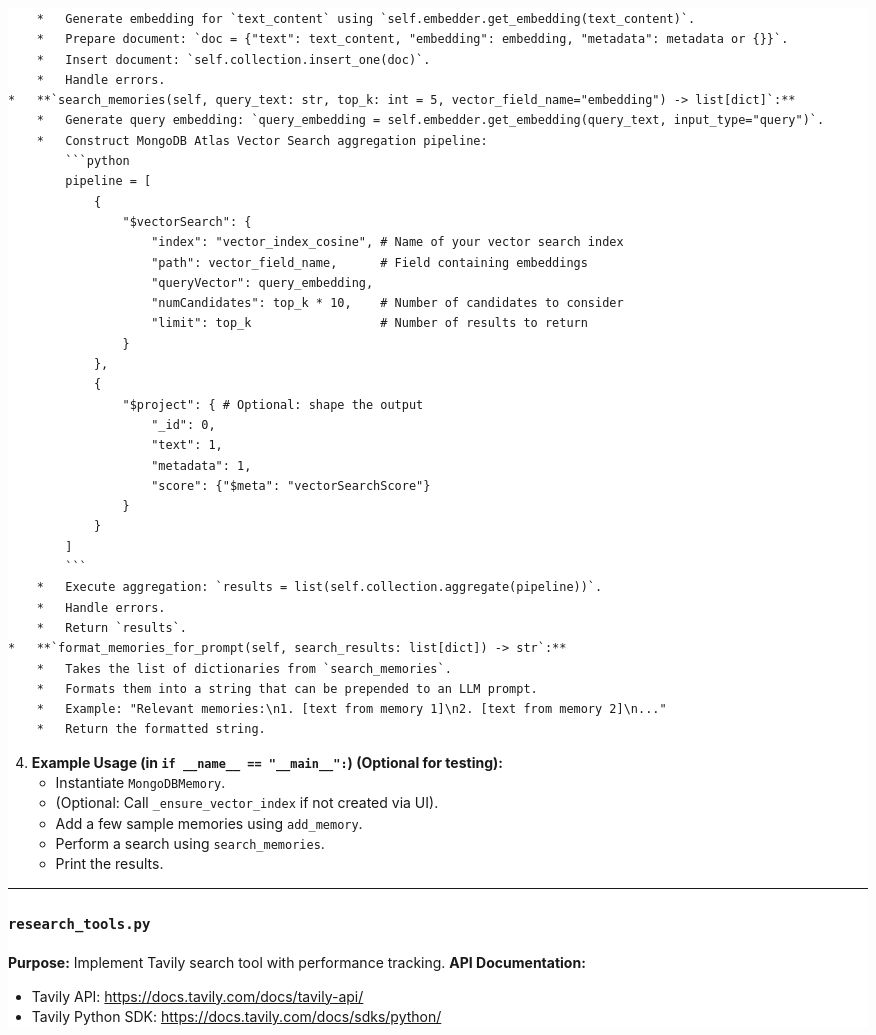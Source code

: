         *   Generate embedding for `text_content` using `self.embedder.get_embedding(text_content)`.
        *   Prepare document: `doc = {"text": text_content, "embedding": embedding, "metadata": metadata or {}}`.
        *   Insert document: `self.collection.insert_one(doc)`.
        *   Handle errors.
    *   **`search_memories(self, query_text: str, top_k: int = 5, vector_field_name="embedding") -> list[dict]`:**
        *   Generate query embedding: `query_embedding = self.embedder.get_embedding(query_text, input_type="query")`.
        *   Construct MongoDB Atlas Vector Search aggregation pipeline:
            ```python
            pipeline = [
                {
                    "$vectorSearch": {
                        "index": "vector_index_cosine", # Name of your vector search index
                        "path": vector_field_name,      # Field containing embeddings
                        "queryVector": query_embedding,
                        "numCandidates": top_k * 10,    # Number of candidates to consider
                        "limit": top_k                  # Number of results to return
                    }
                },
                {
                    "$project": { # Optional: shape the output
                        "_id": 0,
                        "text": 1,
                        "metadata": 1,
                        "score": {"$meta": "vectorSearchScore"}
                    }
                }
            ]
            ```
        *   Execute aggregation: `results = list(self.collection.aggregate(pipeline))`.
        *   Handle errors.
        *   Return `results`.
    *   **`format_memories_for_prompt(self, search_results: list[dict]) -> str`:**
        *   Takes the list of dictionaries from `search_memories`.
        *   Formats them into a string that can be prepended to an LLM prompt.
        *   Example: "Relevant memories:\n1. [text from memory 1]\n2. [text from memory 2]\n..."
        *   Return the formatted string.

4.  **Example Usage (in `if __name__ == "__main__":`) (Optional for testing):**
    *   Instantiate `MongoDBMemory`.
    *   (Optional: Call `_ensure_vector_index` if not created via UI).
    *   Add a few sample memories using `add_memory`.
    *   Perform a search using `search_memories`.
    *   Print the results.

---

### `research_tools.py`

**Purpose:** Implement Tavily search tool with performance tracking.
**API Documentation:**
- Tavily API: https://docs.tavily.com/docs/tavily-api/
- Tavily Python SDK: https://docs.tavily.com/docs/sdks/python/
